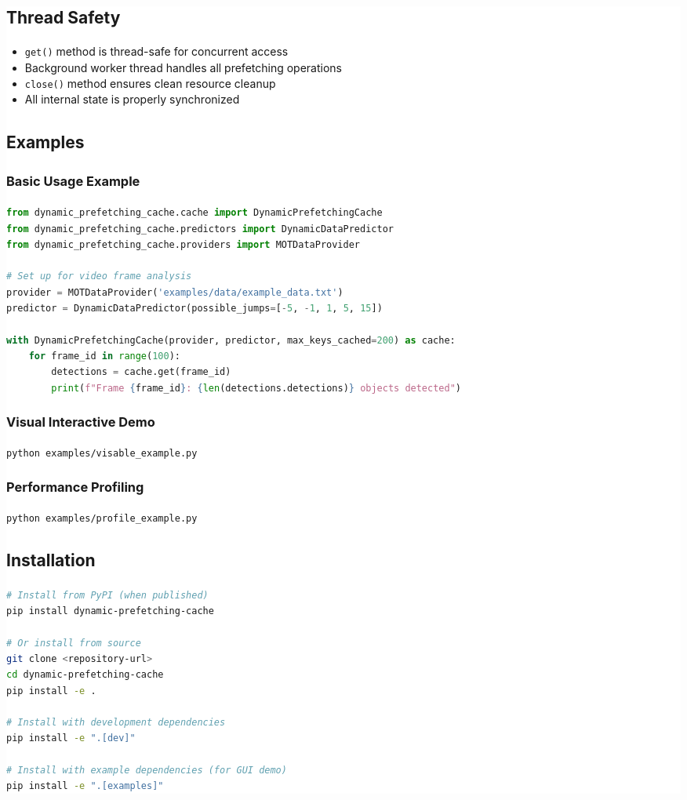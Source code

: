 ## Thread Safety

- `get()` method is thread-safe for concurrent access
- Background worker thread handles all prefetching operations
- `close()` method ensures clean resource cleanup
- All internal state is properly synchronized

## Examples

### Basic Usage Example

```python
from dynamic_prefetching_cache.cache import DynamicPrefetchingCache
from dynamic_prefetching_cache.predictors import DynamicDataPredictor
from dynamic_prefetching_cache.providers import MOTDataProvider

# Set up for video frame analysis
provider = MOTDataProvider('examples/data/example_data.txt')
predictor = DynamicDataPredictor(possible_jumps=[-5, -1, 1, 5, 15])

with DynamicPrefetchingCache(provider, predictor, max_keys_cached=200) as cache:
    for frame_id in range(100):
        detections = cache.get(frame_id)
        print(f"Frame {frame_id}: {len(detections.detections)} objects detected")
```

### Visual Interactive Demo

```bash
python examples/visable_example.py
```

### Performance Profiling

```bash
python examples/profile_example.py
```

## Installation

```bash
# Install from PyPI (when published)
pip install dynamic-prefetching-cache

# Or install from source
git clone <repository-url>
cd dynamic-prefetching-cache
pip install -e .

# Install with development dependencies
pip install -e ".[dev]"

# Install with example dependencies (for GUI demo)
pip install -e ".[examples]"
```

